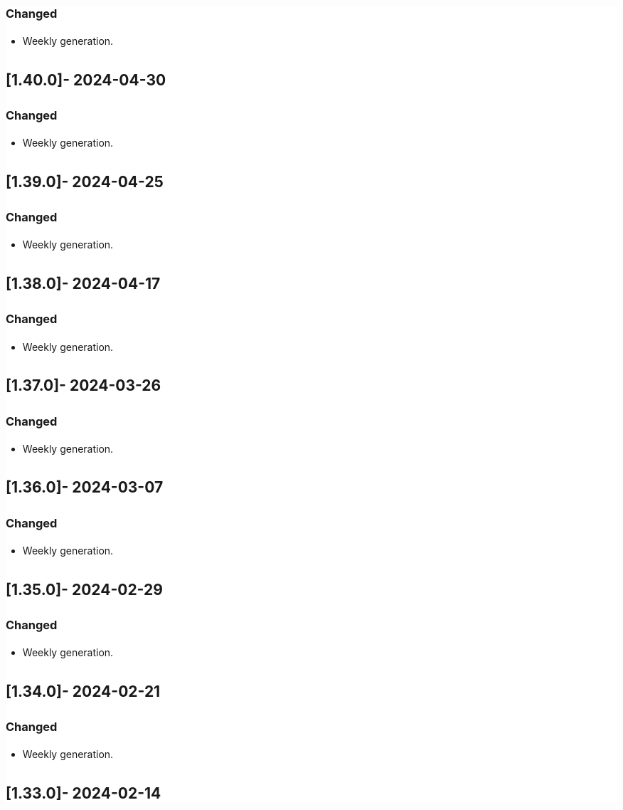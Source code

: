 ### Changed

- Weekly generation.

## [1.40.0]- 2024-04-30

### Changed

- Weekly generation.

## [1.39.0]- 2024-04-25

### Changed

- Weekly generation.

## [1.38.0]- 2024-04-17

### Changed

- Weekly generation.

## [1.37.0]- 2024-03-26

### Changed

- Weekly generation.

## [1.36.0]- 2024-03-07

### Changed

- Weekly generation.

## [1.35.0]- 2024-02-29

### Changed

- Weekly generation.

## [1.34.0]- 2024-02-21

### Changed

- Weekly generation.

## [1.33.0]- 2024-02-14
